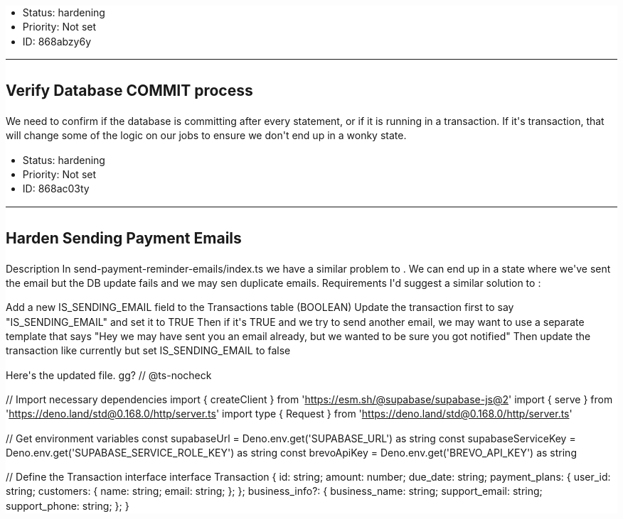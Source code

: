 - Status: hardening
- Priority: Not set
- ID: 868abzy6y

---

## Verify Database COMMIT process

We need to confirm if the database is committing after every statement, or if it is running in a transaction.  If it's transaction, that will change some of the logic on our jobs to ensure we don't end up in a wonky state.

- Status: hardening
- Priority: Not set
- ID: 868ac03ty

---

## Harden Sending Payment Emails

Description
In send-payment-reminder-emails/index.ts we have a similar problem to .  We can end up in a state where we've sent the email but the DB update fails and we may sen duplicate emails.
Requirements
I'd suggest a similar solution to :

Add a new IS_SENDING_EMAIL field to the Transactions table (BOOLEAN)
Update the transaction first to say "IS_SENDING_EMAIL" and set it to TRUE
Then if it's TRUE and we try to send another email, we may want to use a separate template that says "Hey we may have sent you an email already, but we wanted to be sure you got notified"
Then update the transaction like currently but set IS_SENDING_EMAIL to false

 Here's the updated file. gg?
// @ts-nocheck

// Import necessary dependencies
import { createClient } from 'https://esm.sh/@supabase/supabase-js@2'
import { serve } from 'https://deno.land/std@0.168.0/http/server.ts'
import type { Request } from 'https://deno.land/std@0.168.0/http/server.ts'

// Get environment variables
const supabaseUrl = Deno.env.get('SUPABASE_URL') as string
const supabaseServiceKey = Deno.env.get('SUPABASE_SERVICE_ROLE_KEY') as string
const brevoApiKey = Deno.env.get('BREVO_API_KEY') as string

// Define the Transaction interface
interface Transaction {
  id: string;
  amount: number;
  due_date: string;
  payment_plans: {
    user_id: string;
    customers: {
      name: string;
      email: string;
    };
  };
  business_info?: {
    business_name: string;
    support_email: string;
    support_phone: string;
  };
}
